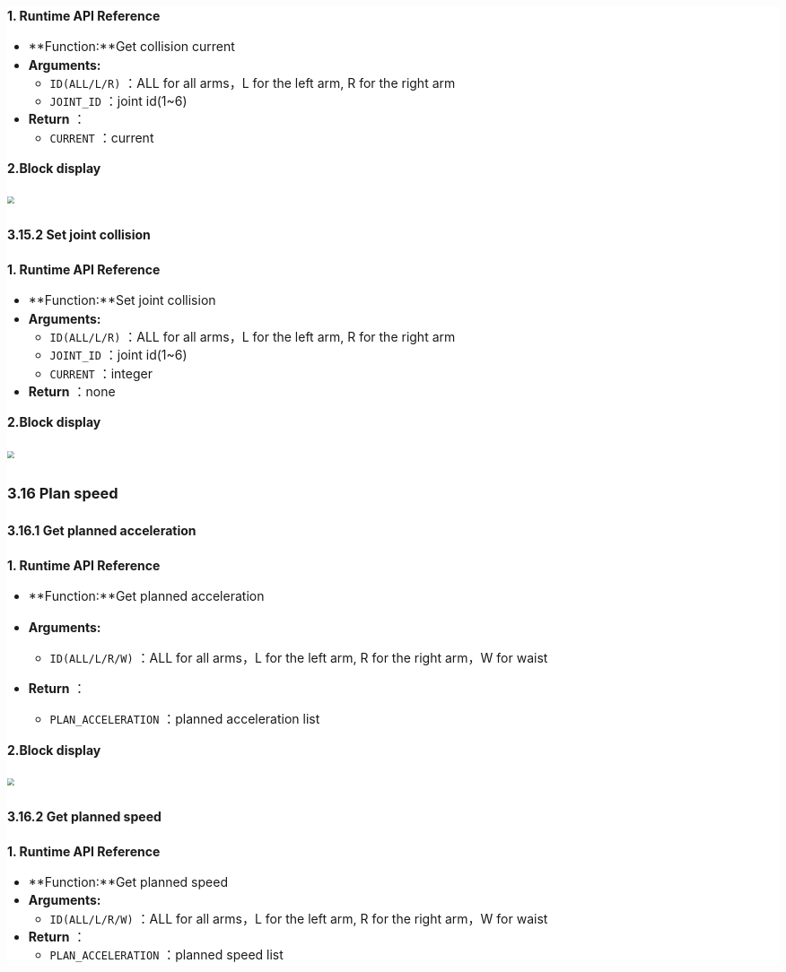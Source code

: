**1. Runtime API Reference**

- **Function:**Get collision current
- **Arguments:**
  + `ID(ALL/L/R)` ：ALL for all  arms，L for the left arm, R for the right arm
  + `JOINT_ID` ：joint id(1~6)
- **Return** ：
  - `CURRENT` ：current

**2.Block display**

<img src="../../../resourse/17-myBuddy/blockly/getjointcurrent.png" style="zoom:50%;" />	

#### 3.15.2 Set joint collision

**1. Runtime API Reference**

- **Function:**Set joint collision
- **Arguments:**
  + `ID(ALL/L/R)` ：ALL for all  arms，L for the left arm, R for the right arm
  + `JOINT_ID` ：joint id(1~6)
  + `CURRENT` ：integer
- **Return** ：none

**2.Block display**

<img src="../../../resourse/17-myBuddy/blockly/setjointcurrent.png" style="zoom:50%;" />	

### 3.16 Plan speed

#### 3.16.1 Get planned acceleration



**1. Runtime API Reference**

- **Function:**Get planned acceleration


- **Arguments:**
  + `ID(ALL/L/R/W)` ：ALL for all  arms，L for the left arm, R for the right arm，W for waist
- **Return** ：
  - `PLAN_ACCELERATION` ：planned acceleration list

**2.Block display**

<img src="../../../resourse/17-myBuddy/blockly/getplanacceleration.png" style="zoom:50%;" />	

#### 3.16.2 Get planned speed

**1. Runtime API Reference**

- **Function:**Get planned speed
- **Arguments:**
  + `ID(ALL/L/R/W)` ：ALL for all  arms，L for the left arm, R for the right arm，W for waist
- **Return** ：
  - `PLAN_ACCELERATION` ：planned speed list

